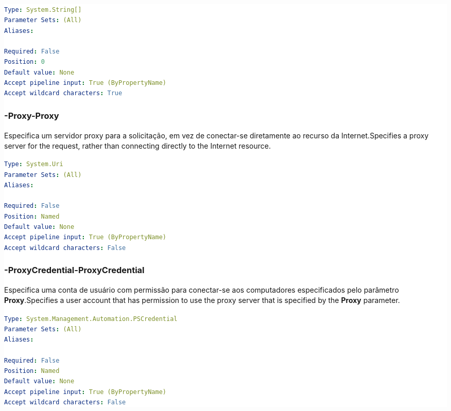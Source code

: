 ```yaml
Type: System.String[]
Parameter Sets: (All)
Aliases:

Required: False
Position: 0
Default value: None
Accept pipeline input: True (ByPropertyName)
Accept wildcard characters: True
```

### <span data-ttu-id="4b80d-156">-Proxy</span><span class="sxs-lookup"><span data-stu-id="4b80d-156">-Proxy</span></span>

<span data-ttu-id="4b80d-157">Especifica um servidor proxy para a solicitação, em vez de conectar-se diretamente ao recurso da Internet.</span><span class="sxs-lookup"><span data-stu-id="4b80d-157">Specifies a proxy server for the request, rather than connecting directly to the Internet resource.</span></span>

```yaml
Type: System.Uri
Parameter Sets: (All)
Aliases:

Required: False
Position: Named
Default value: None
Accept pipeline input: True (ByPropertyName)
Accept wildcard characters: False
```

### <span data-ttu-id="4b80d-158">-ProxyCredential</span><span class="sxs-lookup"><span data-stu-id="4b80d-158">-ProxyCredential</span></span>

<span data-ttu-id="4b80d-159">Especifica uma conta de usuário com permissão para conectar-se aos computadores especificados pelo parâmetro **Proxy**.</span><span class="sxs-lookup"><span data-stu-id="4b80d-159">Specifies a user account that has permission to use the proxy server that is specified by the **Proxy** parameter.</span></span>

```yaml
Type: System.Management.Automation.PSCredential
Parameter Sets: (All)
Aliases:

Required: False
Position: Named
Default value: None
Accept pipeline input: True (ByPropertyName)
Accept wildcard characters: False
```
